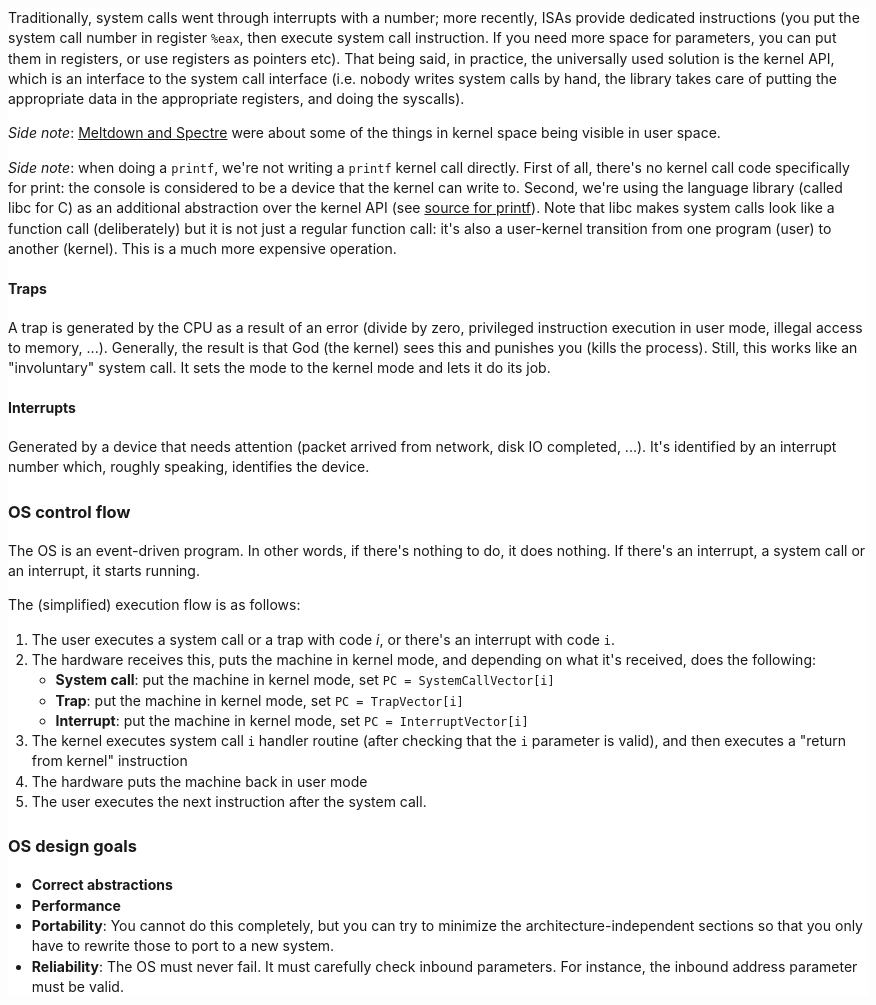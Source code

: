 Traditionally, system calls went through interrupts with a number; more recently, ISAs provide dedicated instructions (you put the system call number in register `%eax`, then execute system call instruction. If you need more space for parameters, you can put them in registers, or use registers as pointers etc). That being said, in practice, the universally used solution is the kernel API, which is an interface to the system call interface (i.e. nobody writes system calls by hand, the library takes care of putting the appropriate data in the appropriate registers, and doing the syscalls).

*Side note*: [Meltdown and Spectre](https://meltdownattack.com) were about some of the things in kernel space being visible in user space.

*Side note*: when doing a `printf`, we're not writing a `printf` kernel call directly. First of all, there's no kernel call code specifically for print: the console is considered to be a device that the kernel can write to. Second, we're using the language library (called libc for C) as an additional abstraction over the kernel API (see [source for printf](https://github.com/lattera/glibc/blob/master/stdio-common/printf.c)). Note that libc makes system calls look like a function call (deliberately) but it is not just a regular function call: it's also a user-kernel transition from one program (user) to another (kernel). This is a much more expensive operation.

#### Traps
A trap is generated by the CPU as a result of an error (divide by zero, privileged instruction execution in user mode, illegal access to memory, ...). Generally, the result is that God (the kernel) sees this and punishes you (kills the process). Still, this works like an "involuntary" system call. It sets the mode to the kernel mode and lets it do its job.  

#### Interrupts
Generated by a device that needs attention (packet arrived from network, disk IO completed, ...). It's identified by an interrupt number which, roughly speaking, identifies the device.

### OS control flow
The OS is an event-driven program. In other words, if there's nothing to do, it does nothing. If there's an interrupt, a system call or an interrupt, it starts running.

The (simplified) execution flow is as follows:

1. The user executes a system call or a trap with code *i*, or there's an interrupt with code `i`.
2. The hardware receives this, puts the machine in kernel mode, and depending on what it's received, does the following:
    - **System call**: put the machine in kernel mode, set `PC = SystemCallVector[i]`  
    - **Trap**: put the machine in kernel mode, set `PC = TrapVector[i]`
    - **Interrupt**: put the machine in kernel mode, set `PC = InterruptVector[i]`
3. The kernel executes system call `i` handler routine (after checking that the `i` parameter is valid), and then executes a "return from kernel" instruction
4. The hardware puts the machine back in user mode
5. The user executes the next instruction after the system call.

### OS design goals
- **Correct abstractions**
- **Performance**
- **Portability**: You cannot do this completely, but you can try to minimize the architecture-independent sections so that you only have to rewrite those to port to a new system.
- **Reliability**: The OS must never fail. It must carefully check inbound parameters. For instance, the inbound address parameter must be valid. 
